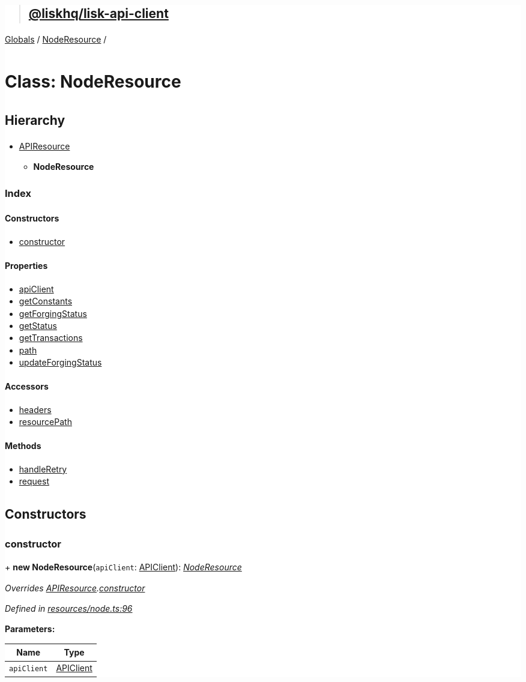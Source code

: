 > ## [@liskhq/lisk-api-client](../README.md)

[Globals](../globals.md) / [NodeResource](noderesource.md) /

# Class: NodeResource

## Hierarchy

* [APIResource](apiresource.md)

  * **NodeResource**

### Index

#### Constructors

* [constructor](noderesource.md#constructor)

#### Properties

* [apiClient](noderesource.md#apiclient)
* [getConstants](noderesource.md#getconstants)
* [getForgingStatus](noderesource.md#getforgingstatus)
* [getStatus](noderesource.md#getstatus)
* [getTransactions](noderesource.md#gettransactions)
* [path](noderesource.md#path)
* [updateForgingStatus](noderesource.md#updateforgingstatus)

#### Accessors

* [headers](noderesource.md#headers)
* [resourcePath](noderesource.md#resourcepath)

#### Methods

* [handleRetry](noderesource.md#handleretry)
* [request](noderesource.md#request)

## Constructors

###  constructor

\+ **new NodeResource**(`apiClient`: [APIClient](apiclient.md)): *[NodeResource](noderesource.md)*

*Overrides [APIResource](apiresource.md).[constructor](apiresource.md#constructor)*

*Defined in [resources/node.ts:96](url)*

**Parameters:**

Name | Type |
------ | ------ |
`apiClient` | [APIClient](apiclient.md) |
